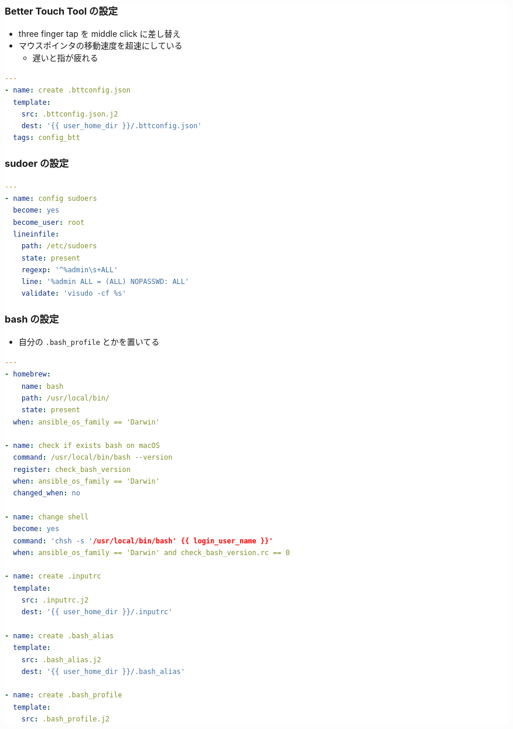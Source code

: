 ### Better Touch Tool の設定

- three finger tap を middle click に差し替え
- マウスポインタの移動速度を超速にしている
  - 遅いと指が疲れる

```yaml
---
- name: create .bttconfig.json
  template:
    src: .bttconfig.json.j2
    dest: '{{ user_home_dir }}/.bttconfig.json'
  tags: config_btt
```

### sudoer の設定

```yaml
---
- name: config sudoers
  become: yes
  become_user: root
  lineinfile:
    path: /etc/sudoers
    state: present
    regexp: '^%admin\s+ALL'
    line: '%admin ALL = (ALL) NOPASSWD: ALL'
    validate: 'visudo -cf %s'
```

### bash の設定

- 自分の `.bash_profile` とかを置いてる

```yaml
---
- homebrew:
    name: bash
    path: /usr/local/bin/
    state: present
  when: ansible_os_family == 'Darwin'

- name: check if exists bash on macOS
  command: /usr/local/bin/bash --version
  register: check_bash_version
  when: ansible_os_family == 'Darwin'
  changed_when: no

- name: change shell
  become: yes
  command: 'chsh -s '/usr/local/bin/bash' {{ login_user_name }}'
  when: ansible_os_family == 'Darwin' and check_bash_version.rc == 0

- name: create .inputrc
  template:
    src: .inputrc.j2
    dest: '{{ user_home_dir }}/.inputrc'

- name: create .bash_alias
  template:
    src: .bash_alias.j2
    dest: '{{ user_home_dir }}/.bash_alias'

- name: create .bash_profile
  template:
    src: .bash_profile.j2
```